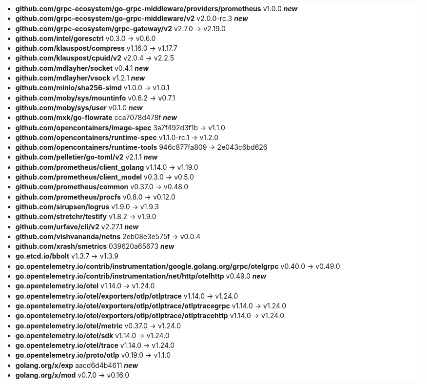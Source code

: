 * **github.com/grpc-ecosystem/go-grpc-middleware/providers/prometheus**            v1.0.0 **_new_**
* **github.com/grpc-ecosystem/go-grpc-middleware/v2**                              v2.0.0-rc.3 **_new_**
* **github.com/grpc-ecosystem/grpc-gateway/v2**                                    v2.7.0 -> v2.19.0
* **github.com/intel/goresctrl**                                                   v0.3.0 -> v0.6.0
* **github.com/klauspost/compress**                                                v1.16.0 -> v1.17.7
* **github.com/klauspost/cpuid/v2**                                                v2.0.4 -> v2.2.5
* **github.com/mdlayher/socket**                                                   v0.4.1 **_new_**
* **github.com/mdlayher/vsock**                                                    v1.2.1 **_new_**
* **github.com/minio/sha256-simd**                                                 v1.0.0 -> v1.0.1
* **github.com/moby/sys/mountinfo**                                                v0.6.2 -> v0.7.1
* **github.com/moby/sys/user**                                                     v0.1.0 **_new_**
* **github.com/mxk/go-flowrate**                                                   cca7078d478f **_new_**
* **github.com/opencontainers/image-spec**                                         3a7f492d3f1b -> v1.1.0
* **github.com/opencontainers/runtime-spec**                                       v1.1.0-rc.1 -> v1.2.0
* **github.com/opencontainers/runtime-tools**                                      946c877fa809 -> 2e043c6bd626
* **github.com/pelletier/go-toml/v2**                                              v2.1.1 **_new_**
* **github.com/prometheus/client_golang**                                          v1.14.0 -> v1.19.0
* **github.com/prometheus/client_model**                                           v0.3.0 -> v0.5.0
* **github.com/prometheus/common**                                                 v0.37.0 -> v0.48.0
* **github.com/prometheus/procfs**                                                 v0.8.0 -> v0.12.0
* **github.com/sirupsen/logrus**                                                   v1.9.0 -> v1.9.3
* **github.com/stretchr/testify**                                                  v1.8.2 -> v1.9.0
* **github.com/urfave/cli/v2**                                                     v2.27.1 **_new_**
* **github.com/vishvananda/netns**                                                 2eb08e3e575f -> v0.0.4
* **github.com/xrash/smetrics**                                                    039620a65673 **_new_**
* **go.etcd.io/bbolt**                                                             v1.3.7 -> v1.3.9
* **go.opentelemetry.io/contrib/instrumentation/google.golang.org/grpc/otelgrpc**  v0.40.0 -> v0.49.0
* **go.opentelemetry.io/contrib/instrumentation/net/http/otelhttp**                v0.49.0 **_new_**
* **go.opentelemetry.io/otel**                                                     v1.14.0 -> v1.24.0
* **go.opentelemetry.io/otel/exporters/otlp/otlptrace**                            v1.14.0 -> v1.24.0
* **go.opentelemetry.io/otel/exporters/otlp/otlptrace/otlptracegrpc**              v1.14.0 -> v1.24.0
* **go.opentelemetry.io/otel/exporters/otlp/otlptrace/otlptracehttp**              v1.14.0 -> v1.24.0
* **go.opentelemetry.io/otel/metric**                                              v0.37.0 -> v1.24.0
* **go.opentelemetry.io/otel/sdk**                                                 v1.14.0 -> v1.24.0
* **go.opentelemetry.io/otel/trace**                                               v1.14.0 -> v1.24.0
* **go.opentelemetry.io/proto/otlp**                                               v0.19.0 -> v1.1.0
* **golang.org/x/exp**                                                             aacd6d4b4611 **_new_**
* **golang.org/x/mod**                                                             v0.7.0 -> v0.16.0